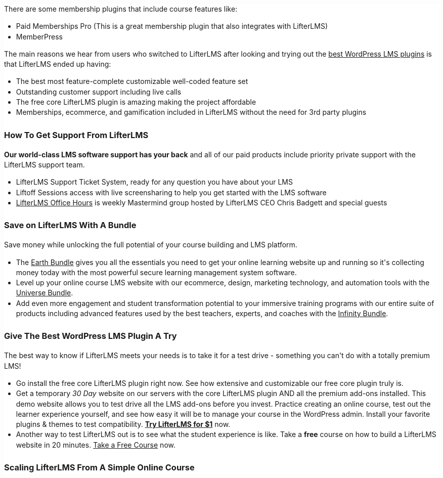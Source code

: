 There are some membership plugins that include course features like:

+ Paid Memberships Pro (This is a great membership plugin that also integrates with LifterLMS)
+ MemberPress

The main reasons we hear from users who switched to LifterLMS after looking and trying out the [best WordPress LMS plugins](https://lifterlms.com/blog/best-wordpress-lms-plugins/) is that LifterLMS ended up having:

+ The best most feature-complete customizable well-coded feature set
+ Outstanding customer support including live calls
+ The free core LifterLMS plugin is amazing making the project affordable
+ Memberships, ecommerce, and gamification included in LifterLMS without the need for 3rd party plugins

### How To Get Support From LifterLMS

**Our world-class LMS software support has your back** and all of our paid products include priority private support with the LifterLMS support team.

+ LifterLMS Support Ticket System, ready for any question you have about your LMS
+ Liftoff Sessions access with live screensharing to help you get started with the LMS software
+ [LifterLMS Office Hours][oh] is weekly Mastermind group hosted by LifterLMS CEO Chris Badgett and special guests

### Save on LifterLMS With A Bundle

Save money while unlocking the full potential of your course building and LMS platform.

+ The [Earth Bundle][earth] gives you all the essentials you need to get your online learning website up and running so it's collecting money today with the most powerful secure learning management system software.
+ Level up your online course LMS website with our ecommerce, design, marketing technology, and automation tools with the [Universe Bundle][universe].
+ Add even more engagement and student transformation potential to your immersive training programs with our entire suite of products including advanced features used by the best teachers, experts, and coaches with the [Infinity Bundle][infinity].

### Give The Best WordPress LMS Plugin A Try

The best way to know if LifterLMS meets your needs is to take it for a test drive - something you can't do with a totally premium LMS!

+ Go install the free core LifterLMS plugin right now. See how extensive and customizable our free core plugin truly is.
+ Get a temporary _30 Day_ website on our servers with the core LifterLMS plugin AND all the premium add-ons installed. This demo website allows you to test drive all the LMS add-ons before you invest. Practice creating an online course, test out the learner experience yourself, and see how easy it will be to manage your course in the WordPress admin. Install your favorite plugins & themes to test compatibility. **[Try LifterLMS for $1][try]** now.
+ Another way to test LifterLMS out is to see what the student experience is like. Take a **free** course on how to build a LifterLMS website in 20 minutes. [Take a Free Course][demo] now.

### Scaling LifterLMS From A Simple Online Course


[home]: https://lifterlms.com/?utm_source=LifterLMS%20Plugin&utm_medium=README&utm_campaign=Readme%20to%20Sale
[price]: https://lifterlms.com/pricing/?utm_source=LifterLMS%20Plugin&utm_medium=Readme&utm_campaign=Readme%20to%20Sale
[docs]: https://lifterlms.com/docs/?utm_source=LifterLMS%20Plugin&utm_medium=README&utm_campaign=Readme%20to%20Sale
[blog]: http://blog.lifterlms.com/?utm_source=LifterLMS%20Plugin&utm_medium=README&utm_campaign=Readme%20to%20Sale
[devblog]: https://make.lifterlms.com/?utm_source=LifterLMS%20Plugin&utm_medium=Readme&utm_campaign=Readme%20to%20Sale
[podcast]: http://podcast.lifterlms.com/?utm_source=LifterLMS%20Plugin&utm_medium=README&utm_campaign=Readme%20to%20Sale
[git]: https://github.com/gocodebox/lifterlms/?utm_source=LifterLMS%20Plugin&utm_medium=README&utm_campaign=Readme%20to%20Sale
[demo]: https://demo.lifterlms.com/course/how-to-build-a-learning-management-system-with-lifterlms/?utm_source=LifterLMS%20Plugin&utm_medium=README&utm_campaign=Readme%20to%20Sale
[translate]: https://translate.lifterlms.com/?utm_source=LifterLMS%20Plugin&utm_medium=README&utm_campaign=Readme%20to%20Sale
[facebook]: https://www.facebook.com/groups/lifterlmsvip/
[slack]: https://join.slack.com/t/lifterlms/shared_invite/enQtMzk3ODczNjc4Mjc3LTBlMmEzMWYyOTIwMDU3NDc2MmRhNGIxNGE0Nzc1OWIxZjg1OGVhM2E5YTkwYzZmMmM1ZTU4MDQxYjVlZDYyZTE
[sho]: https://lifterlms.com/showcase/?utm_source=LifterLMS%20Plugin&utm_medium=Readme&utm_campaign=Readme%20to%20Sale
[case]: https://lifterlms.com/success/?utm_source=LifterLMS%20Plugin&utm_medium=Readme&utm_campaign=Readme%20to%20Sale
[lift]: https://blog.lifterlms.com/liftoff/?utm_source=LifterLMS%20Plugin&utm_medium=Readme&utm_campaign=Readme%20to%20Sale
[aca]: https://academy.lifterlms.com/?utm_source=LifterLMS%20Plugin&utm_medium=Readme&utm_campaign=Readme%20to%20Sale
[resources]: https://lifterlms.com/recommended-resources/?utm_source=LifterLMS%20Plugin&utm_medium=Readme&utm_campaign=Readme%20to%20Sale
[team]: https://lifterlms.com/our-team/?utm_source=LifterLMS%20Plugin&utm_medium=Readme&utm_campaign=Readme%20to%20Sale
[webinar]: https://lifterlms.com/lifterlms-webinars/?utm_source=LifterLMS%20Plugin&utm_medium=Readme&utm_campaign=Readme%20to%20Sale
[anet]: https://lifterlms.com/product/authorize-net/?utm_source=LifterLMS%20Plugin&utm_medium=README&utm_campaign=Readme%20to%20Sale
[aq]: https://lifterlms.com/product/advanced-quizzes//?utm_source=LifterLMS%20Plugin&utm_medium=README&utm_campaign=Readme%20to%20Sale
[ass]: https://lifterlms.com/product/lifterlms-assignments//?utm_source=LifterLMS%20Plugin&utm_medium=README&utm_campaign=Readme%20to%20Sale
[av]: https://lifterlms.com/product/advanced-video/?utm_source=LifterLMS%20Plugin&utm_medium=Readme&utm_campaign=Readme%20to%20Sale
[dfy]: https://lifterlms.com/dfy/?utm_source=LifterLMS%20Plugin&utm_medium=README&utm_campaign=Readme%20to%20Sale
[cf]: https://lifterlms.com/product/custom-fields/?utm_source=LifterLMS%20Plugin&utm_medium=README&utm_campaign=Readme%20to%20Sale
[ck]: https://lifterlms.com/product/lifterlms-convertkit/?utm_source=LifterLMS%20Plugin&utm_medium=README&utm_campaign=Readme%20to%20Sale
[coh]: https://lifterlms.com/product/course-cohorts/?utm_source=LifterLMS%20Plugin&utm_medium=README&utm_campaign=Readme%20to%20Sale
[earth]: https://lifterlms.com/product/earth-bundle/?utm_source=LifterLMS%20Plugin&utm_medium=README&utm_campaign=Readme%20to%20Sale
[gr]: https://lifterlms.com/product/groups/?utm_source=LifterLMS%20Plugin&utm_medium=README&utm_campaign=Readme%20to%20Sale
[infinity]: https://lifterlms.com/product/infinity-bundle/?utm_source=LifterLMS%20Plugin&utm_medium=README&utm_campaign=Readme%20to%20Sale
[lp]: https://lifterlms.com/product/launchpad/?utm_source=LifterLMS%20Plugin&utm_medium=README&utm_campaign=Readme%20to%20Sale
[mc]: https://lifterlms.com/product/mailchimp-extension/?utm_source=LifterLMS%20Plugin&utm_medium=README&utm_campaign=Readme%20to%20Sale
[oh]: https://lifterlms.com/product/office-hours/?utm_source=LifterLMS%20Plugin&utm_medium=README&utm_campaign=Readme%20to%20Sale
[pa]: https://lifterlms.com/product/private-areas/?utm_source=LifterLMS%20Plugin&utm_medium=README&utm_campaign=Readme%20to%20Sale
[pdf]: https://lifterlms.com/product/lifterlms-pdfs/?utm_source=LifterLMS%20Plugin&utm_medium=README&utm_campaign=Readme%20to%20Sale
[pp]: https://lifterlms.com/product/paypal-extension/?utm_source=LifterLMS%20Plugin&utm_medium=README&utm_campaign=Readme%20to%20Sale
[pro]: https://lifterlms.com/product/lifterlms-pro/?utm_source=LifterLMS%20Plugin&utm_medium=README&utm_campaign=Readme%20to%20Sale
[ps]: https://lifterlms.com/product/private-site/?utm_source=LifterLMS%20Plugin&utm_medium=README&utm_campaign=Readme%20to%20Sale
[sl]: https://lifterlms.com/product/social-learning/?utm_source=LifterLMS%20Plugin&utm_medium=README&utm_campaign=Readme%20to%20Sale
[sp]: https://lifterlms.com/product/sky-pilot/?utm_source=LifterLMS%20Plugin&utm_medium=README&utm_campaign=Readme%20to%20Sale
[stripe]: https://lifterlms.com/product/stripe-extension/?utm_source=LifterLMS%20Plugin&utm_medium=README&utm_campaign=Readme%20to%20Sale
[try]: https://lifterlms.com/try/?utm_source=LifterLMS%20Plugin&utm_medium=README&utm_campaign=Readme%20to%20Sale
[universe]: https://lifterlms.com/product/universe-bundle/?utm_source=LifterLMS%20Plugin&utm_medium=README&utm_campaign=Readme%20to%20Sale
[wc]: https://lifterlms.com/product/woocommerce-extension/?utm_source=LifterLMS%20Plugin&utm_medium=README&utm_campaign=Readme%20to%20Sale
[features]: https://lifterlms.com/features/?utm_source=LifterLMS%20Plugin&utm_medium=README&utm_campaign=Readme%20to%20Sale
[feature-lms]: https://lifterlms.com/features/lms/?utm_source=LifterLMS%20Plugin&utm_medium=README&utm_campaign=Readme%20to%20Sale
[feature-ecomm]: https://lifterlms.com/features/e-commerce/?utm_source=LifterLMS%20Plugin&utm_medium=README&utm_campaign=Readme%20to%20Sale
[feature-membership]: https://lifterlms.com/features/membership/?utm_source=LifterLMS%20Plugin&utm_medium=README&utm_campaign=Readme%20to%20Sale
[feature-engagement]: https://lifterlms.com/features/engagement/?utm_source=LifterLMS%20Plugin&utm_medium=README&utm_campaign=Readme%20to%20Sale